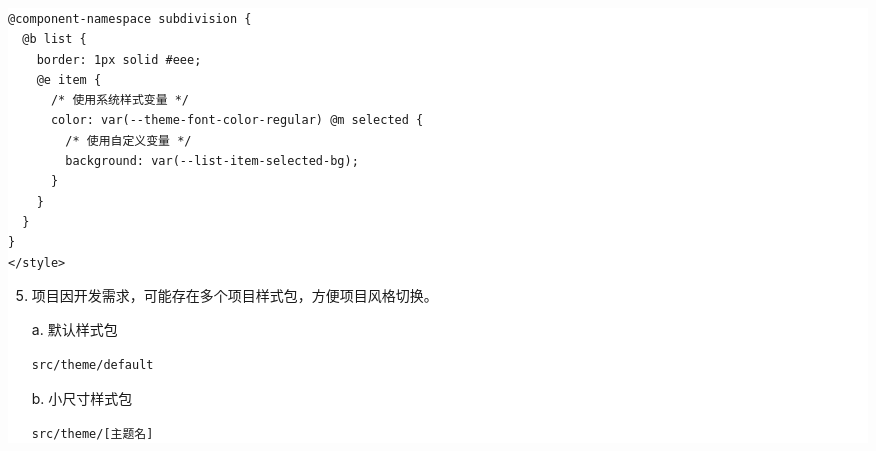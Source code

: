    ```vue
   @component-namespace subdivision {
     @b list {
       border: 1px solid #eee;
       @e item {
         /* 使用系统样式变量 */
         color: var(--theme-font-color-regular) @m selected {
           /* 使用自定义变量 */
           background: var(--list-item-selected-bg);
         }
       }
     }
   }
   </style>
   ```

5. 项目因开发需求，可能存在多个项目样式包，方便项目风格切换。

   a. 默认样式包

   ```
   src/theme/default
   ```

   b. 小尺寸样式包

   ```
   src/theme/[主题名]
   ```
